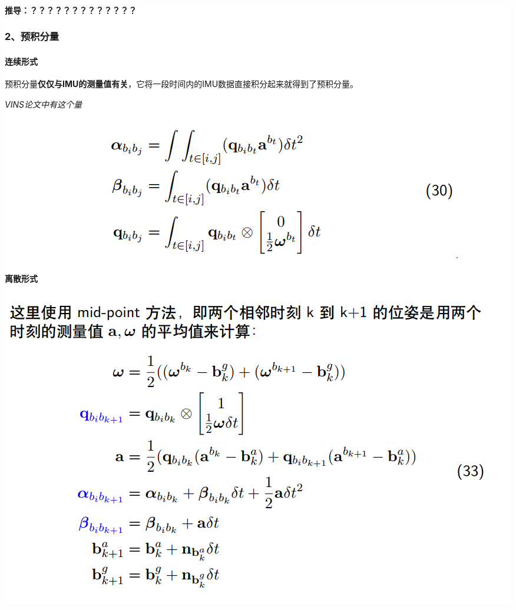 **推导：？？？？？？？？？？？？？**

### 2、预积分量

#### 连续形式

​	预积分量**仅仅与IMU的测量值有关**，它将一段时间内的IMU数据直接积分起来就得到了预积分量。

*VINS论文中有这个量*

![](..\img\9.png)

#### 离散形式

![](..\img\10.png)
